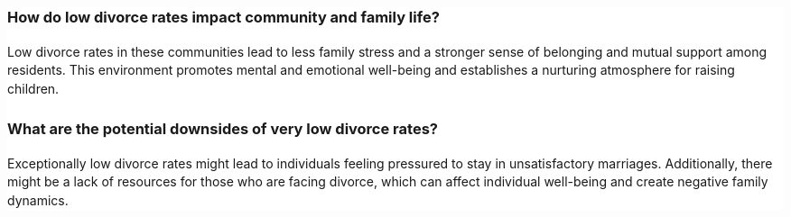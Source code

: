 ### How do low divorce rates impact community and family life?

Low divorce rates in these communities lead to less family stress and a stronger sense of belonging and mutual support among residents. This environment promotes mental and emotional well-being and establishes a nurturing atmosphere for raising children.

### What are the potential downsides of very low divorce rates?

Exceptionally low divorce rates might lead to individuals feeling pressured to stay in unsatisfactory marriages. Additionally, there might be a lack of resources for those who are facing divorce, which can affect individual well-being and create negative family dynamics.
